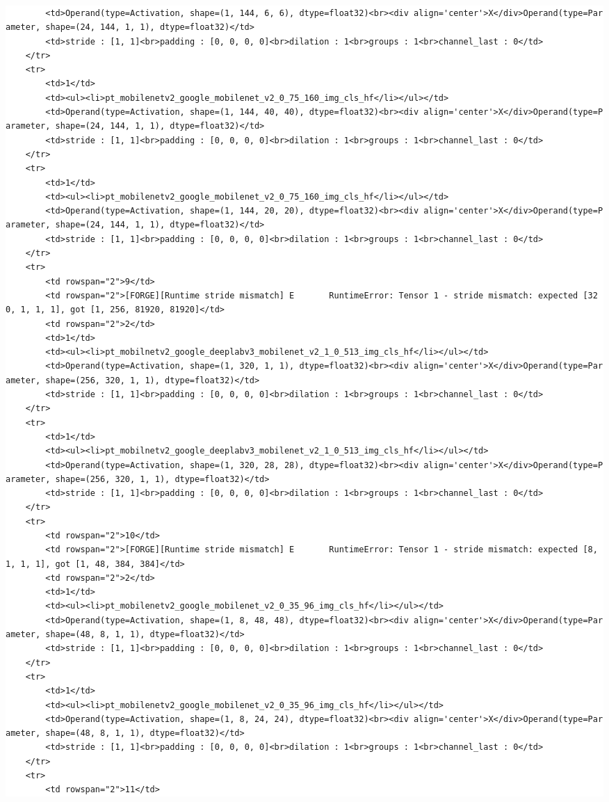 			<td>Operand(type=Activation, shape=(1, 144, 6, 6), dtype=float32)<br><div align='center'>X</div>Operand(type=Parameter, shape=(24, 144, 1, 1), dtype=float32)</td>
			<td>stride : [1, 1]<br>padding : [0, 0, 0, 0]<br>dilation : 1<br>groups : 1<br>channel_last : 0</td>
		</tr>
		<tr>
			<td>1</td>
			<td><ul><li>pt_mobilenetv2_google_mobilenet_v2_0_75_160_img_cls_hf</li></ul></td>
			<td>Operand(type=Activation, shape=(1, 144, 40, 40), dtype=float32)<br><div align='center'>X</div>Operand(type=Parameter, shape=(24, 144, 1, 1), dtype=float32)</td>
			<td>stride : [1, 1]<br>padding : [0, 0, 0, 0]<br>dilation : 1<br>groups : 1<br>channel_last : 0</td>
		</tr>
		<tr>
			<td>1</td>
			<td><ul><li>pt_mobilenetv2_google_mobilenet_v2_0_75_160_img_cls_hf</li></ul></td>
			<td>Operand(type=Activation, shape=(1, 144, 20, 20), dtype=float32)<br><div align='center'>X</div>Operand(type=Parameter, shape=(24, 144, 1, 1), dtype=float32)</td>
			<td>stride : [1, 1]<br>padding : [0, 0, 0, 0]<br>dilation : 1<br>groups : 1<br>channel_last : 0</td>
		</tr>
		<tr>
			<td rowspan="2">9</td>
			<td rowspan="2">[FORGE][Runtime stride mismatch] E       RuntimeError: Tensor 1 - stride mismatch: expected [320, 1, 1, 1], got [1, 256, 81920, 81920]</td>
			<td rowspan="2">2</td>
			<td>1</td>
			<td><ul><li>pt_mobilnetv2_google_deeplabv3_mobilenet_v2_1_0_513_img_cls_hf</li></ul></td>
			<td>Operand(type=Activation, shape=(1, 320, 1, 1), dtype=float32)<br><div align='center'>X</div>Operand(type=Parameter, shape=(256, 320, 1, 1), dtype=float32)</td>
			<td>stride : [1, 1]<br>padding : [0, 0, 0, 0]<br>dilation : 1<br>groups : 1<br>channel_last : 0</td>
		</tr>
		<tr>
			<td>1</td>
			<td><ul><li>pt_mobilnetv2_google_deeplabv3_mobilenet_v2_1_0_513_img_cls_hf</li></ul></td>
			<td>Operand(type=Activation, shape=(1, 320, 28, 28), dtype=float32)<br><div align='center'>X</div>Operand(type=Parameter, shape=(256, 320, 1, 1), dtype=float32)</td>
			<td>stride : [1, 1]<br>padding : [0, 0, 0, 0]<br>dilation : 1<br>groups : 1<br>channel_last : 0</td>
		</tr>
		<tr>
			<td rowspan="2">10</td>
			<td rowspan="2">[FORGE][Runtime stride mismatch] E       RuntimeError: Tensor 1 - stride mismatch: expected [8, 1, 1, 1], got [1, 48, 384, 384]</td>
			<td rowspan="2">2</td>
			<td>1</td>
			<td><ul><li>pt_mobilenetv2_google_mobilenet_v2_0_35_96_img_cls_hf</li></ul></td>
			<td>Operand(type=Activation, shape=(1, 8, 48, 48), dtype=float32)<br><div align='center'>X</div>Operand(type=Parameter, shape=(48, 8, 1, 1), dtype=float32)</td>
			<td>stride : [1, 1]<br>padding : [0, 0, 0, 0]<br>dilation : 1<br>groups : 1<br>channel_last : 0</td>
		</tr>
		<tr>
			<td>1</td>
			<td><ul><li>pt_mobilenetv2_google_mobilenet_v2_0_35_96_img_cls_hf</li></ul></td>
			<td>Operand(type=Activation, shape=(1, 8, 24, 24), dtype=float32)<br><div align='center'>X</div>Operand(type=Parameter, shape=(48, 8, 1, 1), dtype=float32)</td>
			<td>stride : [1, 1]<br>padding : [0, 0, 0, 0]<br>dilation : 1<br>groups : 1<br>channel_last : 0</td>
		</tr>
		<tr>
			<td rowspan="2">11</td>